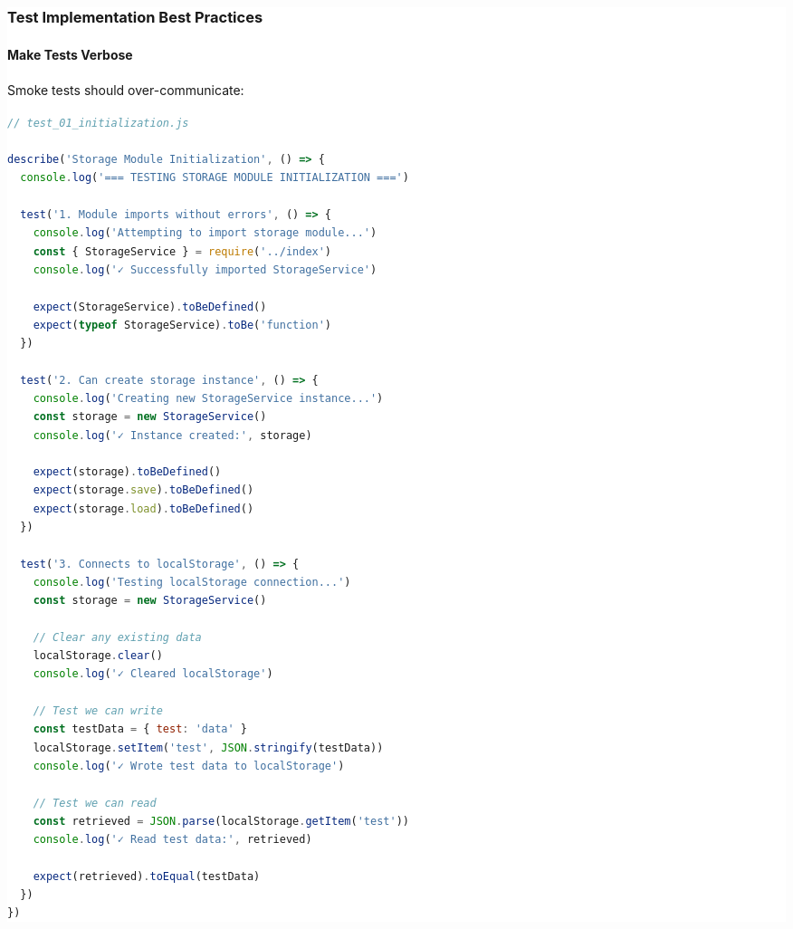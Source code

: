 ### Test Implementation Best Practices

#### Make Tests Verbose

Smoke tests should over-communicate:

```javascript
// test_01_initialization.js

describe('Storage Module Initialization', () => {
  console.log('=== TESTING STORAGE MODULE INITIALIZATION ===')
  
  test('1. Module imports without errors', () => {
    console.log('Attempting to import storage module...')
    const { StorageService } = require('../index')
    console.log('✓ Successfully imported StorageService')
    
    expect(StorageService).toBeDefined()
    expect(typeof StorageService).toBe('function')
  })

  test('2. Can create storage instance', () => {
    console.log('Creating new StorageService instance...')
    const storage = new StorageService()
    console.log('✓ Instance created:', storage)
    
    expect(storage).toBeDefined()
    expect(storage.save).toBeDefined()
    expect(storage.load).toBeDefined()
  })

  test('3. Connects to localStorage', () => {
    console.log('Testing localStorage connection...')
    const storage = new StorageService()
    
    // Clear any existing data
    localStorage.clear()
    console.log('✓ Cleared localStorage')
    
    // Test we can write
    const testData = { test: 'data' }
    localStorage.setItem('test', JSON.stringify(testData))
    console.log('✓ Wrote test data to localStorage')
    
    // Test we can read
    const retrieved = JSON.parse(localStorage.getItem('test'))
    console.log('✓ Read test data:', retrieved)
    
    expect(retrieved).toEqual(testData)
  })
})
```
